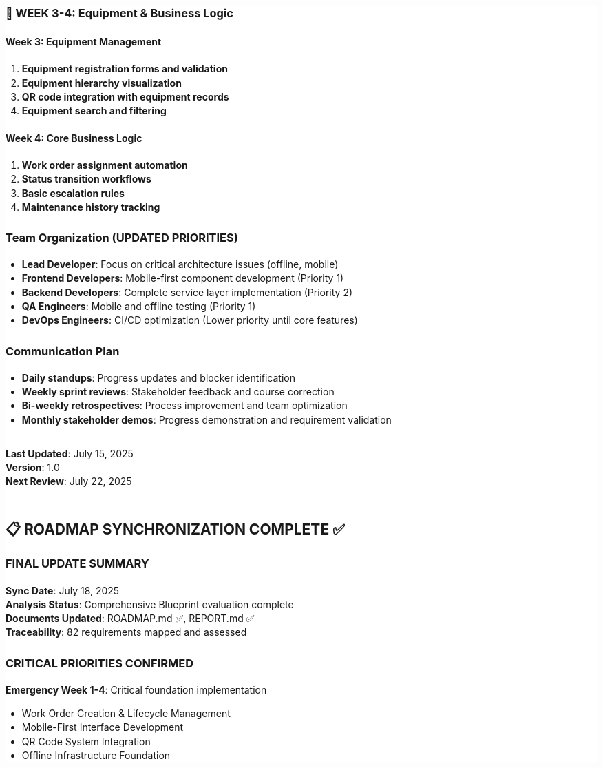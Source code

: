 ### 🎯 WEEK 3-4: Equipment & Business Logic

#### **Week 3: Equipment Management**

1. **Equipment registration forms and validation**
2. **Equipment hierarchy visualization**
3. **QR code integration with equipment records**
4. **Equipment search and filtering**

#### **Week 4: Core Business Logic**

1. **Work order assignment automation**
2. **Status transition workflows**
3. **Basic escalation rules**
4. **Maintenance history tracking**

### Team Organization (UPDATED PRIORITIES)

- **Lead Developer**: Focus on critical architecture issues (offline, mobile)
- **Frontend Developers**: Mobile-first component development (Priority 1)
- **Backend Developers**: Complete service layer implementation (Priority 2)
- **QA Engineers**: Mobile and offline testing (Priority 1)
- **DevOps Engineers**: CI/CD optimization (Lower priority until core features)

### Communication Plan

- **Daily standups**: Progress updates and blocker identification
- **Weekly sprint reviews**: Stakeholder feedback and course correction
- **Bi-weekly retrospectives**: Process improvement and team optimization
- **Monthly stakeholder demos**: Progress demonstration and requirement validation

---

**Last Updated**: July 15, 2025  
**Version**: 1.0  
**Next Review**: July 22, 2025

---

## 📋 ROADMAP SYNCHRONIZATION COMPLETE ✅

### **FINAL UPDATE SUMMARY**

**Sync Date**: July 18, 2025  
**Analysis Status**: Comprehensive Blueprint evaluation complete  
**Documents Updated**: ROADMAP.md ✅, REPORT.md ✅  
**Traceability**: 82 requirements mapped and assessed

### **CRITICAL PRIORITIES CONFIRMED**

**Emergency Week 1-4**: Critical foundation implementation

- Work Order Creation & Lifecycle Management
- Mobile-First Interface Development
- QR Code System Integration
- Offline Infrastructure Foundation
